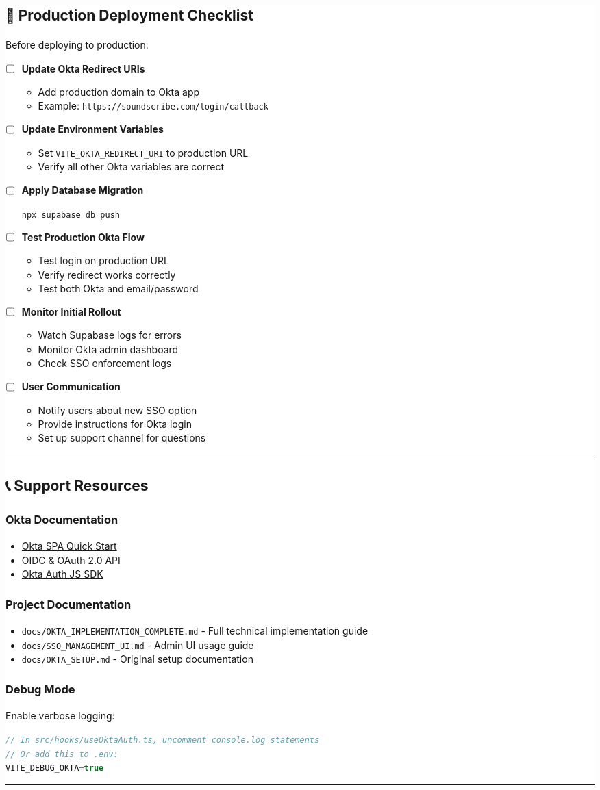 ## 🚀 Production Deployment Checklist

Before deploying to production:

- [ ] **Update Okta Redirect URIs**
  - Add production domain to Okta app
  - Example: `https://soundscribe.com/login/callback`

- [ ] **Update Environment Variables**
  - Set `VITE_OKTA_REDIRECT_URI` to production URL
  - Verify all other Okta variables are correct

- [ ] **Apply Database Migration**
  ```bash
  npx supabase db push
  ```

- [ ] **Test Production Okta Flow**
  - Test login on production URL
  - Verify redirect works correctly
  - Test both Okta and email/password

- [ ] **Monitor Initial Rollout**
  - Watch Supabase logs for errors
  - Monitor Okta admin dashboard
  - Check SSO enforcement logs

- [ ] **User Communication**
  - Notify users about new SSO option
  - Provide instructions for Okta login
  - Set up support channel for questions

---

## 📞 Support Resources

### Okta Documentation
- [Okta SPA Quick Start](https://developer.okta.com/docs/guides/sign-into-spa-redirect/react/main/)
- [OIDC & OAuth 2.0 API](https://developer.okta.com/docs/reference/api/oidc/)
- [Okta Auth JS SDK](https://github.com/okta/okta-auth-js)

### Project Documentation
- `docs/OKTA_IMPLEMENTATION_COMPLETE.md` - Full technical implementation guide
- `docs/SSO_MANAGEMENT_UI.md` - Admin UI usage guide
- `docs/OKTA_SETUP.md` - Original setup documentation

### Debug Mode

Enable verbose logging:
```typescript
// In src/hooks/useOktaAuth.ts, uncomment console.log statements
// Or add this to .env:
VITE_DEBUG_OKTA=true
```

---
